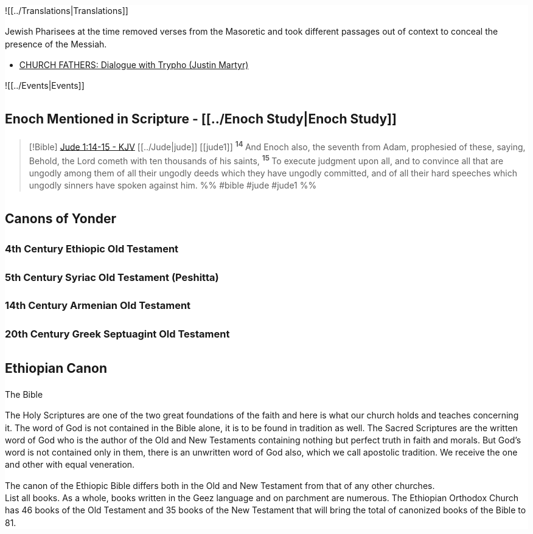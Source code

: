 ![[../Translations|Translations]]

Jewish Pharisees at the time removed verses from the Masoretic and took different passages out of context to conceal the presence of the Messiah.

 - [CHURCH FATHERS: Dialogue with Trypho (Justin Martyr)](https://www.newadvent.org/fathers/0128.htm)

![[../Events|Events]]

## Enoch Mentioned in Scripture - [[../Enoch Study|Enoch Study]]

> [!Bible] [Jude 1:14-15 - KJV](https://bible-api.com/jude+1:14-15?translation=kjv) [[../Jude|jude]] [[jude1]]
>  <sup> **14** </sup>And Enoch also, the seventh from Adam, prophesied of these, saying, Behold, the Lord cometh with ten thousands of his saints, <sup> **15** </sup>To execute judgment upon all, and to convince all that are ungodly among them of all their ungodly deeds which they have ungodly committed, and of all their hard speeches which ungodly sinners have spoken against him.
 %% #bible #jude #jude1 %%


## Canons of Yonder
### 4th Century Ethiopic Old Testament



### 5th Century Syriac Old Testament (Peshitta)


### 14th Century Armenian Old Testament


### 20th Century Greek Septuagint Old Testament


## Ethiopian Canon

The Bible

The Holy Scriptures are one of the two great foundations of the faith and here is what our church holds and teaches concerning it. The word of God is not contained in the Bible alone, it is to be found in tradition as well. The Sacred Scriptures are the written word of God who is the author of the Old and New Testaments containing nothing but perfect truth in faith and morals. But God’s word is not contained only in them, there is an unwritten word of God also, which we call apostolic tradition. We receive the one and other with equal veneration.

The canon of the Ethiopic Bible differs both in the Old and New Testament from that of any other churches.  
List all books. As a whole, books written in the Geez language and on parchment are numerous. The Ethiopian Orthodox Church has 46 books of the Old Testament and 35 books of the New Testament that will bring the total of canonized books of the Bible to 81.
